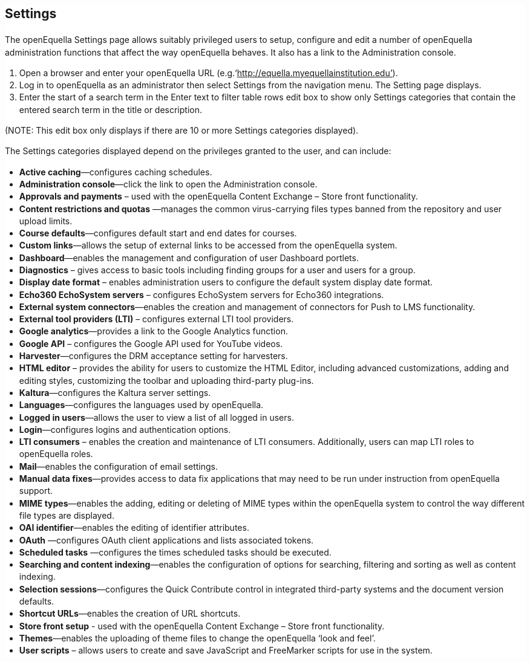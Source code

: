 ## Settings
The openEquella Settings page allows suitably privileged users to setup, configure and edit a number of openEquella administration functions that affect the way openEquella behaves. It also has a link to the Administration console.
1. Open a browser and enter your openEquella URL (e.g.‘http://equella.myequellainstitution.edu’).
2. Log in to openEquella as an administrator then select Settings from the navigation menu. The Setting page displays. 
3. Enter the start of a search term in the Enter text to filter table rows edit box to show only Settings categories that contain the entered search term in the title or description.

(NOTE: This edit box only displays if there are 10 or more Settings categories displayed).

The Settings categories displayed depend on the privileges granted to the user, and can include:
* **Active caching**—configures caching schedules.
* **Administration console**—click the link to open the Administration console.
* **Approvals and payments** – used with the openEquella Content Exchange – Store front functionality. 
* **Content restrictions and quotas** —manages the common virus-carrying files types banned from the repository and user upload limits. 
* **Course defaults**—configures default start and end dates for courses.
* **Custom links**—allows the setup of external links to be accessed from the openEquella system. 
* **Dashboard**—enables the management and configuration of user Dashboard portlets. 
* **Diagnostics** – gives access to basic tools including finding groups for a user and users for a group. 
* **Display date format** – enables administration users to configure the default system display date format.
* **Echo360 EchoSystem servers** – configures EchoSystem servers for Echo360 integrations. 
* **External system connectors**—enables the creation and management of connectors for Push to LMS functionality. 
* **External tool providers (LTI)** – configures external LTI tool providers. 
* **Google analytics**—provides a link to the Google Analytics function. 
* **Google API** – configures the Google API used for YouTube videos. 
* **Harvester**—configures the DRM acceptance setting for harvesters. 
* **HTML editor** – provides the ability for users to customize the HTML Editor, including advanced customizations, adding and editing styles, customizing the toolbar and uploading third-party plug-ins. 
* **Kaltura**—configures the Kaltura server settings. 
* **Languages**—configures the languages used by openEquella. 
* **Logged in users**—allows the user to view a list of all logged in users. 
* **Login**—configures logins and authentication options. 
* **LTI consumers** – enables the creation and maintenance of LTI consumers. Additionally, users can map LTI roles to openEquella roles. 
* **Mail**—enables the configuration of email settings. 
* **Manual data fixes**—provides access to data fix applications that may need to be run under instruction from openEquella support. 
* **MIME types**—enables the adding, editing or deleting of MIME types within the openEquella system to control the way different file types are displayed. 
* **OAI identifier**—enables the editing of identifier attributes. 
* **OAuth** —configures OAuth client applications and lists associated tokens. 
* **Scheduled tasks** —configures the times scheduled tasks should be executed. 
* **Searching and content indexing**—enables the configuration of options for searching, filtering and sorting as well as content indexing.
* **Selection sessions**—configures the Quick Contribute control in integrated third-party systems and the document version defaults. 
* **Shortcut URLs**—enables the creation of URL shortcuts. 
* **Store front setup** - used with the openEquella Content Exchange – Store front functionality. 
* **Themes**—enables the uploading of theme files to change the openEquella ‘look and feel’. 
* **User scripts** – allows users to create and save JavaScript and FreeMarker scripts for use in the system. 

